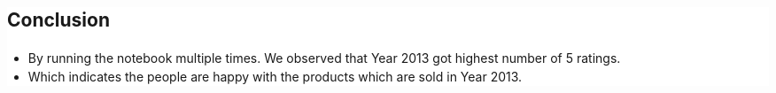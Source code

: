 ## Conclusion

- By running the notebook multiple times. We observed that Year 2013 got highest number of 5 ratings.
- Which indicates the people are happy with the products which are sold in Year 2013.